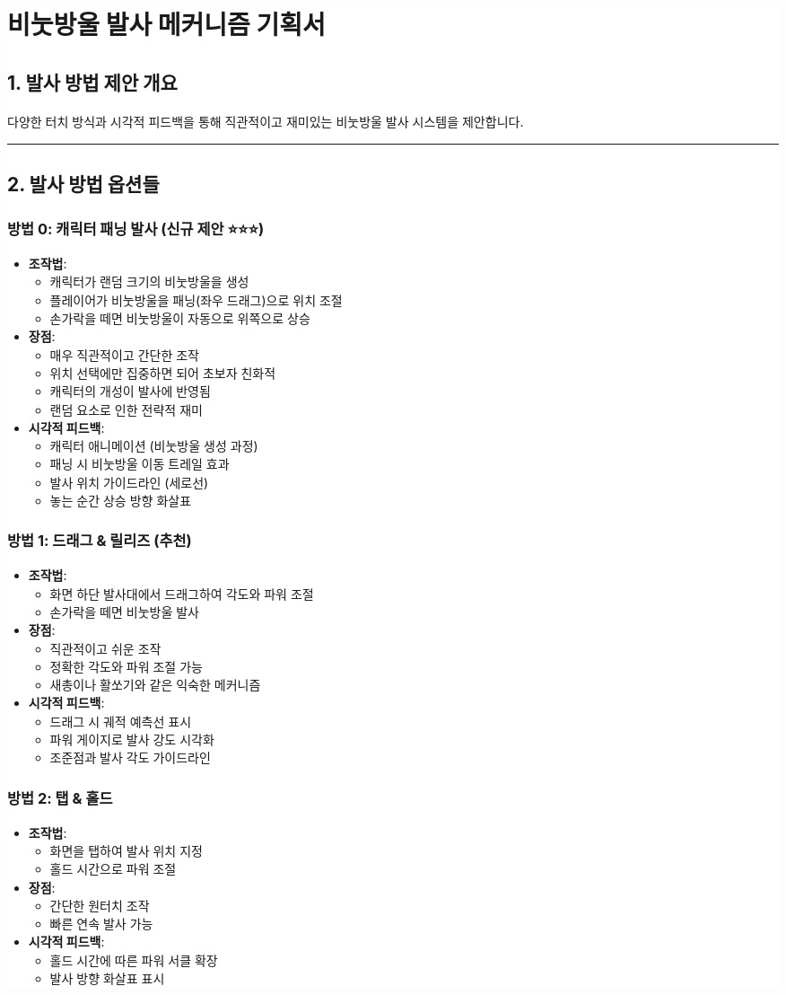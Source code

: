 # 비눗방울 발사 메커니즘 기획서

## 1. 발사 방법 제안 개요
다양한 터치 방식과 시각적 피드백을 통해 직관적이고 재미있는 비눗방울 발사 시스템을 제안합니다.

---

## 2. 발사 방법 옵션들

### 방법 0: 캐릭터 패닝 발사 (신규 제안 ⭐⭐⭐)
- **조작법**: 
  - 캐릭터가 랜덤 크기의 비눗방울을 생성
  - 플레이어가 비눗방울을 패닝(좌우 드래그)으로 위치 조절
  - 손가락을 떼면 비눗방울이 자동으로 위쪽으로 상승
- **장점**:
  - 매우 직관적이고 간단한 조작
  - 위치 선택에만 집중하면 되어 초보자 친화적
  - 캐릭터의 개성이 발사에 반영됨
  - 랜덤 요소로 인한 전략적 재미
- **시각적 피드백**:
  - 캐릭터 애니메이션 (비눗방울 생성 과정)
  - 패닝 시 비눗방울 이동 트레일 효과
  - 발사 위치 가이드라인 (세로선)
  - 놓는 순간 상승 방향 화살표

### 방법 1: 드래그 & 릴리즈 (추천)
- **조작법**: 
  - 화면 하단 발사대에서 드래그하여 각도와 파워 조절
  - 손가락을 떼면 비눗방울 발사
- **장점**:
  - 직관적이고 쉬운 조작
  - 정확한 각도와 파워 조절 가능
  - 새총이나 활쏘기와 같은 익숙한 메커니즘
- **시각적 피드백**:
  - 드래그 시 궤적 예측선 표시
  - 파워 게이지로 발사 강도 시각화
  - 조준점과 발사 각도 가이드라인

### 방법 2: 탭 & 홀드
- **조작법**:
  - 화면을 탭하여 발사 위치 지정
  - 홀드 시간으로 파워 조절
- **장점**:
  - 간단한 원터치 조작
  - 빠른 연속 발사 가능
- **시각적 피드백**:
  - 홀드 시간에 따른 파워 서클 확장
  - 발사 방향 화살표 표시
